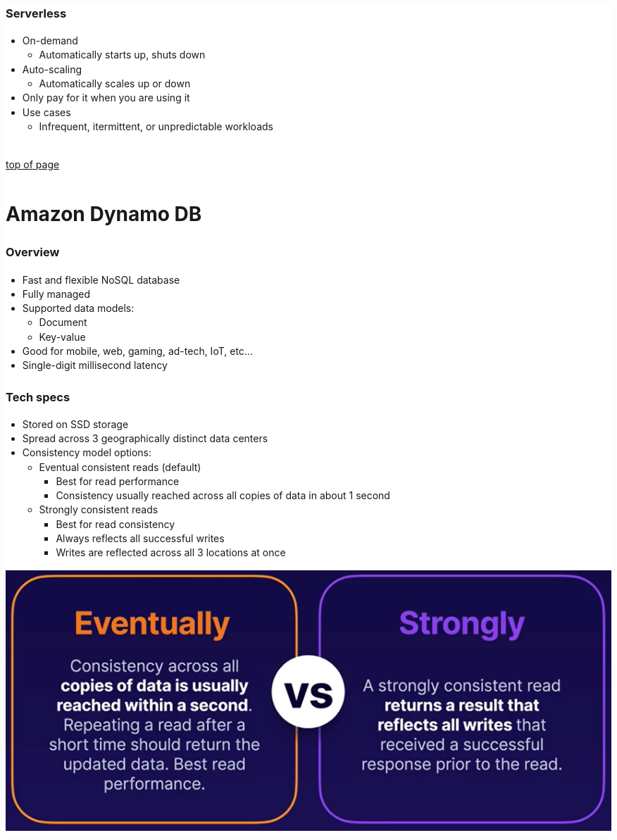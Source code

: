 ### Serverless
- On-demand
  - Automatically starts up, shuts down
- Auto-scaling
  - Automatically scales up or down
- Only pay for it when you are using it
- Use cases
  - Infrequent, itermittent, or unpredictable workloads

<br>[top of page](#aws-certified-developer-associate-notes)<br>


# Amazon Dynamo DB
### Overview
- Fast and flexible NoSQL database
- Fully managed
- Supported data models:
  - Document
  - Key-value
- Good for mobile, web, gaming, ad-tech, IoT, etc...
- Single-digit millisecond latency

### Tech specs
- Stored on SSD storage
- Spread across 3 geographically distinct data centers
- Consistency model options:
  - Eventual consistent reads (default)
    - Best for read performance
    - Consistency usually reached across all copies of data in about 1 second
  - Strongly consistent reads
    - Best for read consistency
    - Always reflects all successful writes
    - Writes are reflected across all 3 locations at once

![image](Pictures/readtypes.PNG)
